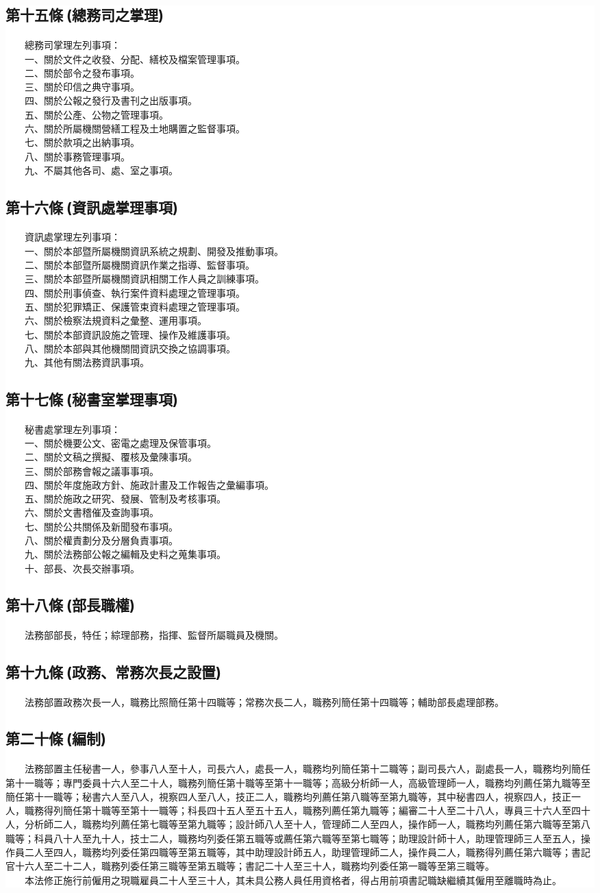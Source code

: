 
第十五條 (總務司之掌理)
-----------------------
　　總務司掌理左列事項：  
　　一、關於文件之收發、分配、繕校及檔案管理事項。  
　　二、關於部令之發布事項。  
　　三、關於印信之典守事項。  
　　四、關於公報之發行及書刊之出版事項。  
　　五、關於公產、公物之管理事項。  
　　六、關於所屬機關營繕工程及土地購置之監督事項。  
　　七、關於款項之出納事項。  
　　八、關於事務管理事項。  
　　九、不屬其他各司、處、室之事項。  


第十六條 (資訊處掌理事項)
-------------------------
　　資訊處掌理左列事項：  
　　一、關於本部暨所屬機關資訊系統之規劃、開發及推動事項。  
　　二、關於本部暨所屬機關資訊作業之指導、監督事項。  
　　三、關於本部暨所屬機關資訊相關工作人員之訓練事項。  
　　四、關於刑事偵查、執行案件資料處理之管理事項。  
　　五、關於犯罪矯正、保護管束資料處理之管理事項。  
　　六、關於檢察法規資料之彙整、運用事項。  
　　七、關於本部資訊設施之管理、操作及維護事項。  
　　八、關於本部與其他機關間資訊交換之協調事項。  
　　九、其他有關法務資訊事項。  


第十七條 (秘書室掌理事項)
-------------------------
　　秘書處掌理左列事項：  
　　一、關於機要公文、密電之處理及保管事項。  
　　二、關於文稿之撰擬、覆核及彙陳事項。  
　　三、關於部務會報之議事事項。  
　　四、關於年度施政方針、施政計畫及工作報告之彙編事項。  
　　五、關於施政之研究、發展、管制及考核事項。  
　　六、關於文書稽催及查詢事項。  
　　七、關於公共關係及新聞發布事項。  
　　八、關於權責劃分及分層負責事項。  
　　九、關於法務部公報之編輯及史料之蒐集事項。  
　　十、部長、次長交辦事項。  


第十八條 (部長職權)
-------------------
　　法務部部長，特任；綜理部務，指揮、監督所屬職員及機關。  


第十九條 (政務、常務次長之設置)
-------------------------------
　　法務部置政務次長一人，職務比照簡任第十四職等；常務次長二人，職務列簡任第十四職等；輔助部長處理部務。  


第二十條 (編制)
---------------
　　法務部置主任秘書一人，參事八人至十人，司長六人，處長一人，職務均列簡任第十二職等；副司長六人，副處長一人，職務均列簡任第十一職等；專門委員十六人至二十人，職務列簡任第十職等至第十一職等；高級分析師一人，高級管理師一人，職務均列薦任第九職等至簡任第十一職等；秘書六人至八人，視察四人至八人，技正二人，職務均列薦任第八職等至第九職等，其中秘書四人，視察四人，技正一人，職務得列簡任第十職等至第十一職等；科長四十五人至五十五人，職務列薦任第九職等；編審二十人至二十八人，專員三十六人至四十人，分析師二人，職務均列薦任第七職等至第九職等；設計師八人至十人，管理師二人至四人，操作師一人，職務均列薦任第六職等至第八職等；科員八十人至九十人，技士二人，職務均列委任第五職等或薦任第六職等至第七職等；助理設計師十人，助理管理師三人至五人，操作員二人至四人，職務均列委任第四職等至第五職等，其中助理設計師五人，助理管理師二人，操作員二人，職務得列薦任第六職等；書記官十六人至二十二人，職務列委任第三職等至第五職等；書記二十人至三十人，職務均列委任第一職等至第三職等。  
　　本法修正施行前僱用之現職雇員二十人至三十人，其未具公務人員任用資格者，得占用前項書記職缺繼續其僱用至離職時為止。  
